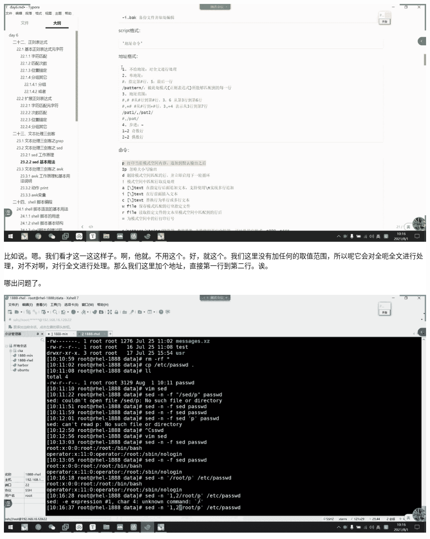 ![](img/fa6bdd1b77cb8407f4613df364d5b65f_149.png)

比如说。嗯。我们看才这一这这样子。啊，他就。不用这个。好，就这个。我们这里没有加任何的取值范围，所以呢它会对全呃全文进行处理，对不对啊，对行全文进行处理。那么我们这里加个地址，直接第一行到第二行。诶。

哪出问题了。

![](img/fa6bdd1b77cb8407f4613df364d5b65f_151.png)
